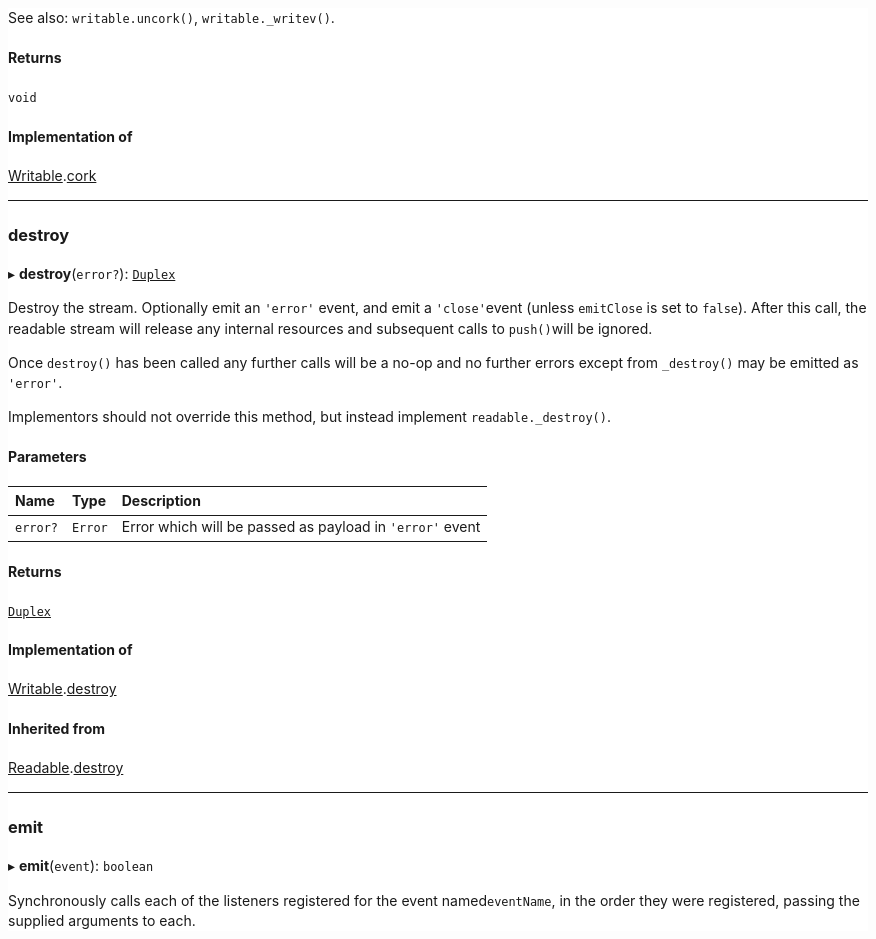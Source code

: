 See also: `writable.uncork()`, `writable._writev()`.

#### Returns

`void`

#### Implementation of

[Writable](https://github.com/oven-sh/bun-types/blob/master/api-docs/classes/stream_.Writable.md).[cork](https://github.com/oven-sh/bun-types/blob/master/api-docs/classes/stream_.Writable.md#cork)

___

### destroy

▸ **destroy**(`error?`): [`Duplex`](https://github.com/oven-sh/bun-types/blob/master/api-docs/classes/stream_.Duplex.md)

Destroy the stream. Optionally emit an `'error'` event, and emit a `'close'`event (unless `emitClose` is set to `false`). After this call, the readable
stream will release any internal resources and subsequent calls to `push()`will be ignored.

Once `destroy()` has been called any further calls will be a no-op and no
further errors except from `_destroy()` may be emitted as `'error'`.

Implementors should not override this method, but instead implement `readable._destroy()`.

#### Parameters

| Name | Type | Description |
| :------ | :------ | :------ |
| `error?` | `Error` | Error which will be passed as payload in `'error'` event |

#### Returns

[`Duplex`](https://github.com/oven-sh/bun-types/blob/master/api-docs/classes/stream_.Duplex.md)

#### Implementation of

[Writable](https://github.com/oven-sh/bun-types/blob/master/api-docs/classes/stream_.Writable.md).[destroy](https://github.com/oven-sh/bun-types/blob/master/api-docs/classes/stream_.Writable.md#destroy)

#### Inherited from

[Readable](https://github.com/oven-sh/bun-types/blob/master/api-docs/classes/stream_.Readable.md).[destroy](https://github.com/oven-sh/bun-types/blob/master/api-docs/classes/stream_.Readable.md#destroy)

___

### emit

▸ **emit**(`event`): `boolean`

Synchronously calls each of the listeners registered for the event named`eventName`, in the order they were registered, passing the supplied arguments
to each.
